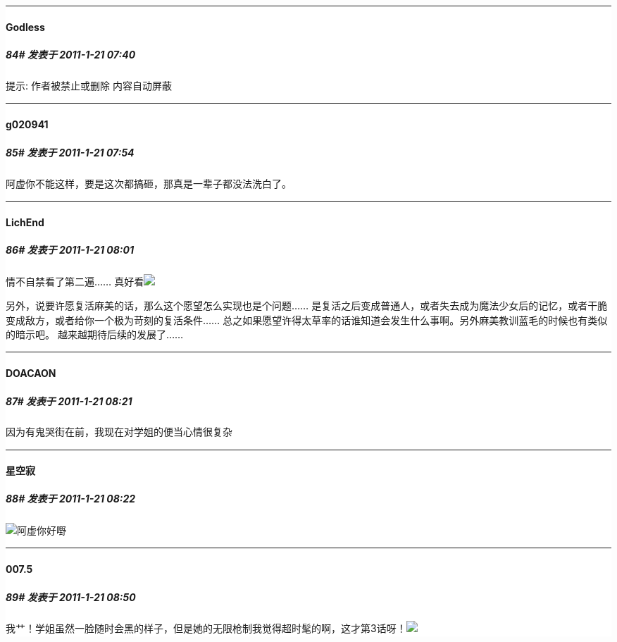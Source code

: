 
-----

####  Godless  
##### 84#       发表于 2011-1-21 07:40

提示: 作者被禁止或删除 内容自动屏蔽


-----

####  g020941  
##### 85#       发表于 2011-1-21 07:54


阿虚你不能这样，要是这次都搞砸，那真是一辈子都没法洗白了。


-----

####  LichEnd  
##### 86#       发表于 2011-1-21 08:01


情不自禁看了第二遍……
真好看<img src="https://static.saraba1st.com/image/smiley/face/16.gif" referrerpolicy="no-referrer">

另外，说要许愿复活麻美的话，那么这个愿望怎么实现也是个问题……
是复活之后变成普通人，或者失去成为魔法少女后的记忆，或者干脆变成敌方，或者给你一个极为苛刻的复活条件……
总之如果愿望许得太草率的话谁知道会发生什么事啊。另外麻美教训蓝毛的时候也有类似的暗示吧。
越来越期待后续的发展了……


-----

####  DOACAON  
##### 87#       发表于 2011-1-21 08:21


因为有鬼哭街在前，我现在对学姐的便当心情很复杂


-----

####  星空寂  
##### 88#       发表于 2011-1-21 08:22


<img src="https://static.saraba1st.com/image/smiley/face/77.gif" referrerpolicy="no-referrer">阿虚你好嘢


-----

####  007.5  
##### 89#       发表于 2011-1-21 08:50


我艹！学姐虽然一脸随时会黑的样子，但是她的无限枪制我觉得超时髦的啊，这才第3话呀！<img src="https://static.saraba1st.com/image/smiley/face/149.gif" referrerpolicy="no-referrer">
